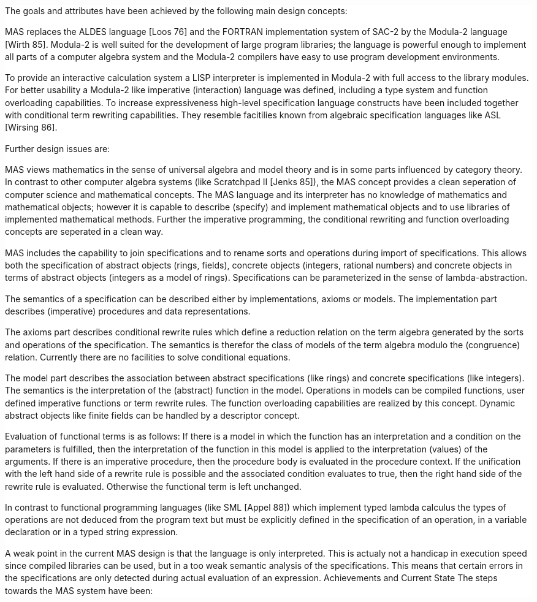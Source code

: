 The goals and attributes have been achieved by the following main design concepts:

MAS replaces the ALDES language [Loos 76] and the FORTRAN implementation system of SAC-2 by the Modula-2 language [Wirth 85]. Modula-2 is well suited for the development of large program libraries; the language is powerful enough to implement all parts of a computer algebra system and the Modula-2 compilers have easy to use program development environments.

To provide an interactive calculation system a LISP interpreter is implemented in Modula-2 with full access to the library modules. For better usability a Modula-2 like imperative (interaction) language was defined, including a type system and function overloading capabilities. To increase expressiveness high-level specification language constructs have been included together with conditional term rewriting capabilities. They resemble facitilies known from algebraic specification languages like ASL [Wirsing 86].

Further design issues are:

MAS views mathematics in the sense of universal algebra and model theory and is in some parts influenced by category theory. In contrast to other computer algebra systems (like Scratchpad II [Jenks 85]), the MAS concept provides a clean seperation of computer science and mathematical concepts. The MAS language and its interpreter has no knowledge of mathematics and mathematical objects; however it is capable to describe (specify) and implement mathematical objects and to use libraries of implemented mathematical methods. Further the imperative programming, the conditional rewriting and function overloading concepts are seperated in a clean way.

MAS includes the capability to join specifications and to rename sorts and operations during import of specifications. This allows both the specification of abstract objects (rings, fields), concrete objects (integers, rational numbers) and concrete objects in terms of abstract objects (integers as a model of rings). Specifications can be parameterized in the sense of lambda-abstraction.

The semantics of a specification can be described either by implementations, axioms or models. The implementation part describes (imperative) procedures and data representations.

The axioms part describes conditional rewrite rules which define a reduction relation on the term algebra generated by the sorts and operations of the specification. The semantics is therefor the class of models of the term algebra modulo the (congruence) relation. Currently there are no facilities to solve conditional equations.

The model part describes the association between abstract specifications (like rings) and concrete specifications (like integers). The semantics is the interpretation of the (abstract) function in the model. Operations in models can be compiled functions, user defined imperative functions or term rewrite rules. The function overloading capabilities are realized by this concept. Dynamic abstract objects like finite fields can be handled by a descriptor concept.

Evaluation of functional terms is as follows: If there is a model in which the function has an interpretation and a condition on the parameters is fulfilled, then the interpretation of the function in this model is applied to the interpretation (values) of the arguments. If there is an imperative procedure, then the procedure body is evaluated in the procedure context. If the unification with the left hand side of a rewrite rule is possible and the associated condition evaluates to true, then the right hand side of the rewrite rule is evaluated. Otherwise the functional term is left unchanged.

In contrast to functional programming languages (like SML [Appel 88]) which implement typed lambda calculus the types of operations are not deduced from the program text but must be explicitly defined in the specification of an operation, in a variable declaration or in a typed string expression.

A weak point in the current MAS design is that the language is only interpreted. This is actualy not a handicap in execution speed since compiled libraries can be used, but in a too weak semantic analysis of the specifications. This means that certain errors in the specifications are only detected during actual evaluation of an expression.
Achievements and Current State
The steps towards the MAS system have been:
